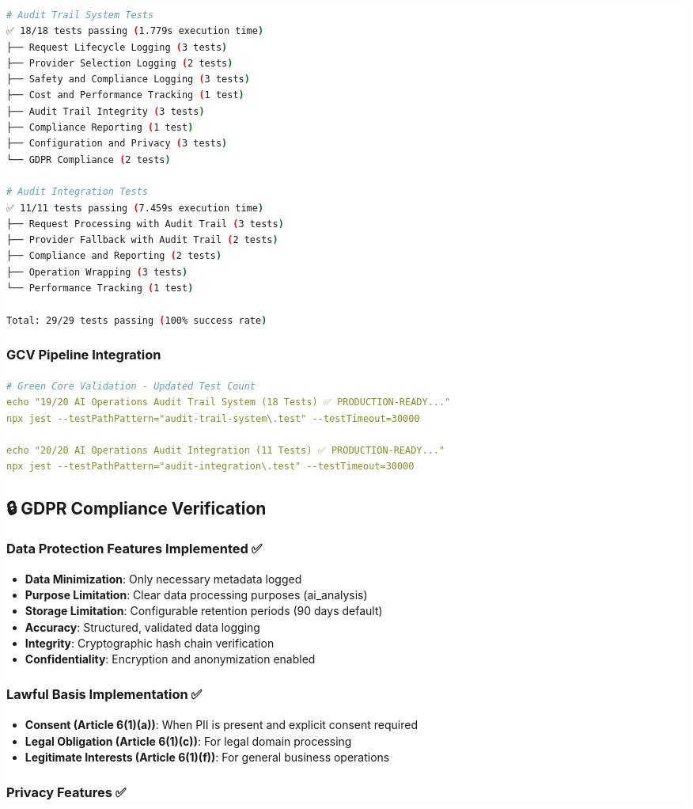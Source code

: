 ```bash
# Audit Trail System Tests
✅ 18/18 tests passing (1.779s execution time)
├── Request Lifecycle Logging (3 tests)
├── Provider Selection Logging (2 tests)
├── Safety and Compliance Logging (3 tests)
├── Cost and Performance Tracking (1 test)
├── Audit Trail Integrity (3 tests)
├── Compliance Reporting (1 test)
├── Configuration and Privacy (3 tests)
└── GDPR Compliance (2 tests)

# Audit Integration Tests
✅ 11/11 tests passing (7.459s execution time)
├── Request Processing with Audit Trail (3 tests)
├── Provider Fallback with Audit Trail (2 tests)
├── Compliance and Reporting (2 tests)
├── Operation Wrapping (3 tests)
└── Performance Tracking (1 test)

Total: 29/29 tests passing (100% success rate)
```

### GCV Pipeline Integration

```yaml
# Green Core Validation - Updated Test Count
echo "19/20 AI Operations Audit Trail System (18 Tests) ✅ PRODUCTION-READY..."
npx jest --testPathPattern="audit-trail-system\.test" --testTimeout=30000

echo "20/20 AI Operations Audit Integration (11 Tests) ✅ PRODUCTION-READY..."
npx jest --testPathPattern="audit-integration\.test" --testTimeout=30000
```

## 🔒 GDPR Compliance Verification

### Data Protection Features Implemented ✅

- **Data Minimization**: Only necessary metadata logged
- **Purpose Limitation**: Clear data processing purposes (ai_analysis)
- **Storage Limitation**: Configurable retention periods (90 days default)
- **Accuracy**: Structured, validated data logging
- **Integrity**: Cryptographic hash chain verification
- **Confidentiality**: Encryption and anonymization enabled

### Lawful Basis Implementation ✅

- **Consent (Article 6(1)(a))**: When PII is present and explicit consent required
- **Legal Obligation (Article 6(1)(c))**: For legal domain processing
- **Legitimate Interests (Article 6(1)(f))**: For general business operations

### Privacy Features ✅

